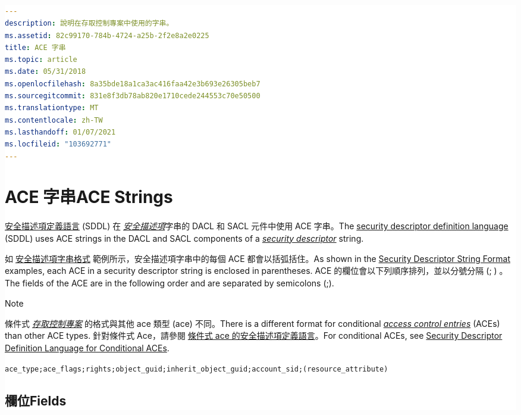 ```yaml
---
description: 說明在存取控制專案中使用的字串。
ms.assetid: 82c99170-784b-4724-a25b-2f2e8a2e0225
title: ACE 字串
ms.topic: article
ms.date: 05/31/2018
ms.openlocfilehash: 8a35bde18a1ca3ac416faa42e3b693e26305beb7
ms.sourcegitcommit: 831e8f3db78ab820e1710cede244553c70e50500
ms.translationtype: MT
ms.contentlocale: zh-TW
ms.lasthandoff: 01/07/2021
ms.locfileid: "103692771"
---
```

# <a name="ace-strings"></a><span data-ttu-id="c63c1-103">ACE 字串</span><span class="sxs-lookup"><span data-stu-id="c63c1-103">ACE Strings</span></span>

<span data-ttu-id="c63c1-104">[安全描述項定義語言](security-descriptor-definition-language.md) (SDDL) 在 [*安全描述項*](/windows/desktop/SecGloss/s-gly)字串的 DACL 和 SACL 元件中使用 ACE 字串。</span><span class="sxs-lookup"><span data-stu-id="c63c1-104">The [security descriptor definition language](security-descriptor-definition-language.md) (SDDL) uses ACE strings in the DACL and SACL components of a [*security descriptor*](/windows/desktop/SecGloss/s-gly) string.</span></span>

<span data-ttu-id="c63c1-105">如 [安全描述項字串格式](security-descriptor-string-format.md) 範例所示，安全描述項字串中的每個 ACE 都會以括弧括住。</span><span class="sxs-lookup"><span data-stu-id="c63c1-105">As shown in the [Security Descriptor String Format](security-descriptor-string-format.md) examples, each ACE in a security descriptor string is enclosed in parentheses.</span></span> <span data-ttu-id="c63c1-106">ACE 的欄位會以下列順序排列，並以分號分隔 (; ) 。</span><span class="sxs-lookup"><span data-stu-id="c63c1-106">The fields of the ACE are in the following order and are separated by semicolons (;).</span></span>

> [!Note]  
> <span data-ttu-id="c63c1-107">條件式 [*存取控制專案*](/windows/desktop/SecGloss/a-gly) 的格式與其他 ace 類型 (ace) 不同。</span><span class="sxs-lookup"><span data-stu-id="c63c1-107">There is a different format for conditional [*access control entries*](/windows/desktop/SecGloss/a-gly) (ACEs) than other ACE types.</span></span> <span data-ttu-id="c63c1-108">針對條件式 Ace，請參閱 [條件式 ace 的安全描述項定義語言](security-descriptor-definition-language-for-conditional-aces-.md)。</span><span class="sxs-lookup"><span data-stu-id="c63c1-108">For conditional ACEs, see [Security Descriptor Definition Language for Conditional ACEs](security-descriptor-definition-language-for-conditional-aces-.md).</span></span>

 

``` syntax
ace_type;ace_flags;rights;object_guid;inherit_object_guid;account_sid;(resource_attribute)
```

## <a name="fields"></a><span data-ttu-id="c63c1-109">欄位</span><span class="sxs-lookup"><span data-stu-id="c63c1-109">Fields</span></span>

<dl> <dt>
